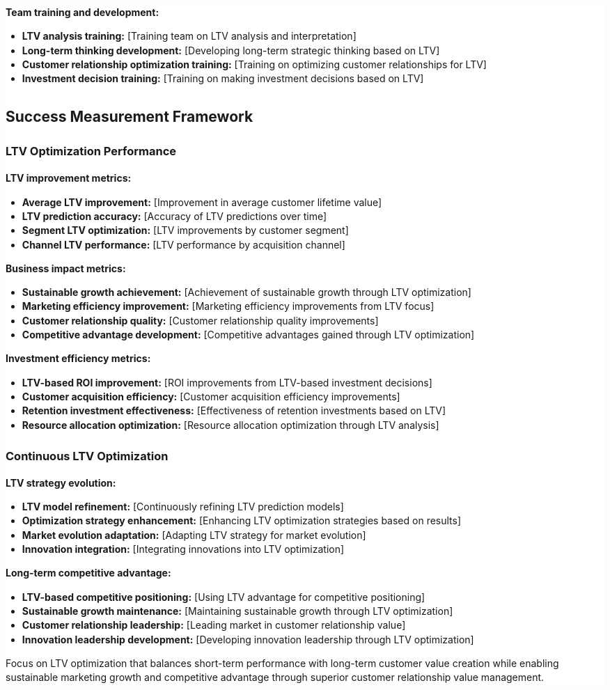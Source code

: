 **Team training and development:**
- **LTV analysis training:** [Training team on LTV analysis and interpretation]
- **Long-term thinking development:** [Developing long-term strategic thinking based on LTV]
- **Customer relationship optimization training:** [Training on optimizing customer relationships for LTV]
- **Investment decision training:** [Training on making investment decisions based on LTV]

## Success Measurement Framework

### LTV Optimization Performance
**LTV improvement metrics:**
- **Average LTV improvement:** [Improvement in average customer lifetime value]
- **LTV prediction accuracy:** [Accuracy of LTV predictions over time]
- **Segment LTV optimization:** [LTV improvements by customer segment]
- **Channel LTV performance:** [LTV performance by acquisition channel]

**Business impact metrics:**
- **Sustainable growth achievement:** [Achievement of sustainable growth through LTV optimization]
- **Marketing efficiency improvement:** [Marketing efficiency improvements from LTV focus]
- **Customer relationship quality:** [Customer relationship quality improvements]
- **Competitive advantage development:** [Competitive advantages gained through LTV optimization]

**Investment efficiency metrics:**
- **LTV-based ROI improvement:** [ROI improvements from LTV-based investment decisions]
- **Customer acquisition efficiency:** [Customer acquisition efficiency improvements]
- **Retention investment effectiveness:** [Effectiveness of retention investments based on LTV]
- **Resource allocation optimization:** [Resource allocation optimization through LTV analysis]

### Continuous LTV Optimization
**LTV strategy evolution:**
- **LTV model refinement:** [Continuously refining LTV prediction models]
- **Optimization strategy enhancement:** [Enhancing LTV optimization strategies based on results]
- **Market evolution adaptation:** [Adapting LTV strategy for market evolution]
- **Innovation integration:** [Integrating innovations into LTV optimization]

**Long-term competitive advantage:**
- **LTV-based competitive positioning:** [Using LTV advantage for competitive positioning]
- **Sustainable growth maintenance:** [Maintaining sustainable growth through LTV optimization]
- **Customer relationship leadership:** [Leading market in customer relationship value]
- **Innovation leadership development:** [Developing innovation leadership through LTV optimization]

Focus on LTV optimization that balances short-term performance with long-term customer value creation while enabling sustainable marketing growth and competitive advantage through superior customer relationship value management.